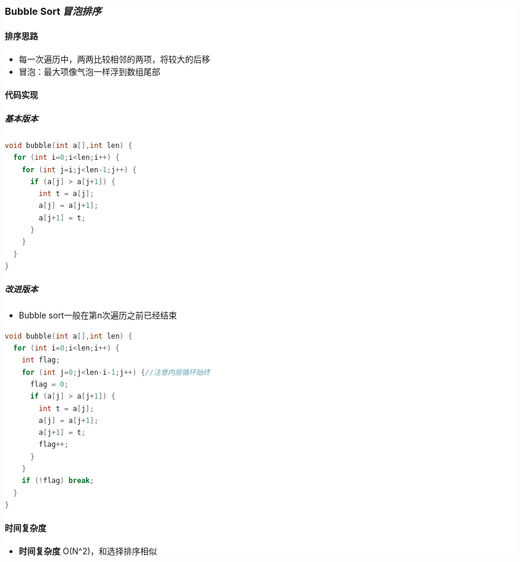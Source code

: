 



### Bubble Sort *冒泡排序*

#### 排序思路

- 每一次遍历中，两两比较相邻的两项，将较大的后移
- 冒泡：最大项像气泡一样浮到数组尾部

#### 代码实现

##### 基本版本

```c
void bubble(int a[],int len) {
  for (int i=0;i<len;i++) {
    for (int j=i;j<len-1;j++) {
      if (a[j] > a[j+1]) {
        int t = a[j];
        a[j] = a[j+1];
        a[j+1] = t;
      }
    }
  }
}
```

##### 改进版本

- Bubble sort一般在第n次遍历之前已经结束

```c
void bubble(int a[],int len) {
  for (int i=0;i<len;i++) {
    int flag;
    for (int j=0;j<len-i-1;j++) {//注意内层循环始终
      flag = 0;
      if (a[j] > a[j+1]) {
        int t = a[j];
        a[j] = a[j+1];
        a[j+1] = t;
        flag++;
      }
    }
    if (!flag) break;
  }
}
```



#### 时间复杂度

- **时间复杂度** O(N^2)，和选择排序相似
